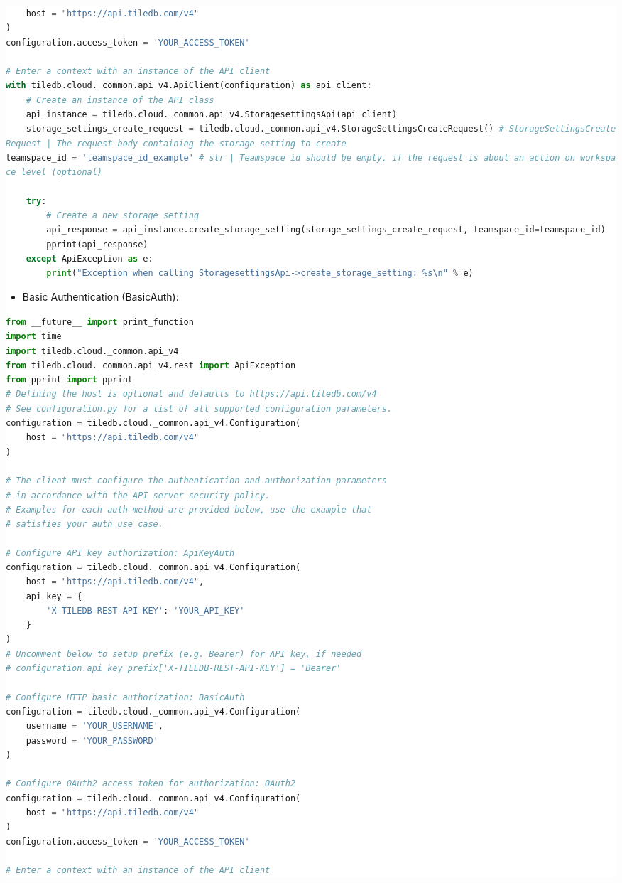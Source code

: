```python
    host = "https://api.tiledb.com/v4"
)
configuration.access_token = 'YOUR_ACCESS_TOKEN'

# Enter a context with an instance of the API client
with tiledb.cloud._common.api_v4.ApiClient(configuration) as api_client:
    # Create an instance of the API class
    api_instance = tiledb.cloud._common.api_v4.StoragesettingsApi(api_client)
    storage_settings_create_request = tiledb.cloud._common.api_v4.StorageSettingsCreateRequest() # StorageSettingsCreateRequest | The request body containing the storage setting to create
teamspace_id = 'teamspace_id_example' # str | Teamspace id should be empty, if the request is about an action on workspace level (optional)

    try:
        # Create a new storage setting
        api_response = api_instance.create_storage_setting(storage_settings_create_request, teamspace_id=teamspace_id)
        pprint(api_response)
    except ApiException as e:
        print("Exception when calling StoragesettingsApi->create_storage_setting: %s\n" % e)
```

- Basic Authentication (BasicAuth):

```python
from __future__ import print_function
import time
import tiledb.cloud._common.api_v4
from tiledb.cloud._common.api_v4.rest import ApiException
from pprint import pprint
# Defining the host is optional and defaults to https://api.tiledb.com/v4
# See configuration.py for a list of all supported configuration parameters.
configuration = tiledb.cloud._common.api_v4.Configuration(
    host = "https://api.tiledb.com/v4"
)

# The client must configure the authentication and authorization parameters
# in accordance with the API server security policy.
# Examples for each auth method are provided below, use the example that
# satisfies your auth use case.

# Configure API key authorization: ApiKeyAuth
configuration = tiledb.cloud._common.api_v4.Configuration(
    host = "https://api.tiledb.com/v4",
    api_key = {
        'X-TILEDB-REST-API-KEY': 'YOUR_API_KEY'
    }
)
# Uncomment below to setup prefix (e.g. Bearer) for API key, if needed
# configuration.api_key_prefix['X-TILEDB-REST-API-KEY'] = 'Bearer'

# Configure HTTP basic authorization: BasicAuth
configuration = tiledb.cloud._common.api_v4.Configuration(
    username = 'YOUR_USERNAME',
    password = 'YOUR_PASSWORD'
)

# Configure OAuth2 access token for authorization: OAuth2
configuration = tiledb.cloud._common.api_v4.Configuration(
    host = "https://api.tiledb.com/v4"
)
configuration.access_token = 'YOUR_ACCESS_TOKEN'

# Enter a context with an instance of the API client
```